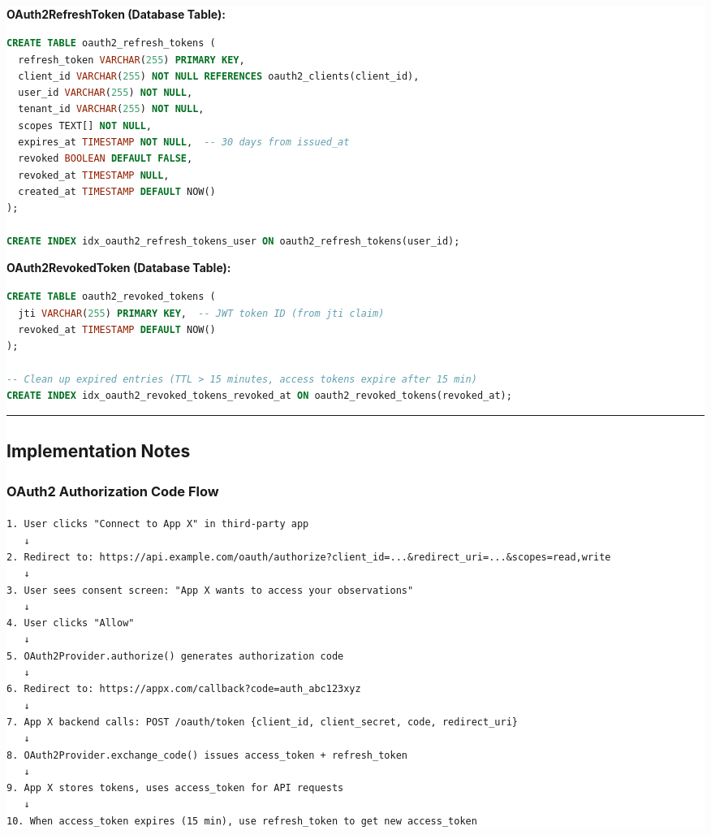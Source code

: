 **OAuth2RefreshToken (Database Table):**

```sql
CREATE TABLE oauth2_refresh_tokens (
  refresh_token VARCHAR(255) PRIMARY KEY,
  client_id VARCHAR(255) NOT NULL REFERENCES oauth2_clients(client_id),
  user_id VARCHAR(255) NOT NULL,
  tenant_id VARCHAR(255) NOT NULL,
  scopes TEXT[] NOT NULL,
  expires_at TIMESTAMP NOT NULL,  -- 30 days from issued_at
  revoked BOOLEAN DEFAULT FALSE,
  revoked_at TIMESTAMP NULL,
  created_at TIMESTAMP DEFAULT NOW()
);

CREATE INDEX idx_oauth2_refresh_tokens_user ON oauth2_refresh_tokens(user_id);
```

**OAuth2RevokedToken (Database Table):**

```sql
CREATE TABLE oauth2_revoked_tokens (
  jti VARCHAR(255) PRIMARY KEY,  -- JWT token ID (from jti claim)
  revoked_at TIMESTAMP DEFAULT NOW()
);

-- Clean up expired entries (TTL > 15 minutes, access tokens expire after 15 min)
CREATE INDEX idx_oauth2_revoked_tokens_revoked_at ON oauth2_revoked_tokens(revoked_at);
```

---

## Implementation Notes

### OAuth2 Authorization Code Flow

```
1. User clicks "Connect to App X" in third-party app
   ↓
2. Redirect to: https://api.example.com/oauth/authorize?client_id=...&redirect_uri=...&scopes=read,write
   ↓
3. User sees consent screen: "App X wants to access your observations"
   ↓
4. User clicks "Allow"
   ↓
5. OAuth2Provider.authorize() generates authorization code
   ↓
6. Redirect to: https://appx.com/callback?code=auth_abc123xyz
   ↓
7. App X backend calls: POST /oauth/token {client_id, client_secret, code, redirect_uri}
   ↓
8. OAuth2Provider.exchange_code() issues access_token + refresh_token
   ↓
9. App X stores tokens, uses access_token for API requests
   ↓
10. When access_token expires (15 min), use refresh_token to get new access_token
```
